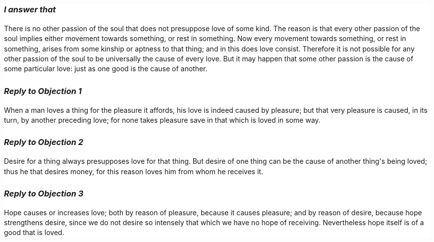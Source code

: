 ### *I answer that*
There is no other passion of the soul that does not
presuppose love of some kind. The reason is that every other passion
of the soul implies either movement towards something, or rest in
something. Now every movement towards something, or rest in
something, arises from some kinship or aptness to that thing; and in
this does love consist. Therefore it is not possible for any other
passion of the soul to be universally the cause of every love. But it
may happen that some other passion is the cause of some particular
love: just as one good is the cause of another.

### *Reply to Objection 1*
When a man loves a thing for the pleasure it affords,
his love is indeed caused by pleasure; but that very pleasure is
caused, in its turn, by another preceding love; for none takes
pleasure save in that which is loved in some way.

### *Reply to Objection 2*
Desire for a thing always presupposes love for that
thing. But desire of one thing can be the cause of another thing's
being loved; thus he that desires money, for this reason loves him
from whom he receives it.

### *Reply to Objection 3*
Hope causes or increases love; both by reason of
pleasure, because it causes pleasure; and by reason of desire,
because hope strengthens desire, since we do not desire so intensely
that which we have no hope of receiving. Nevertheless hope itself is
of a good that is loved.

